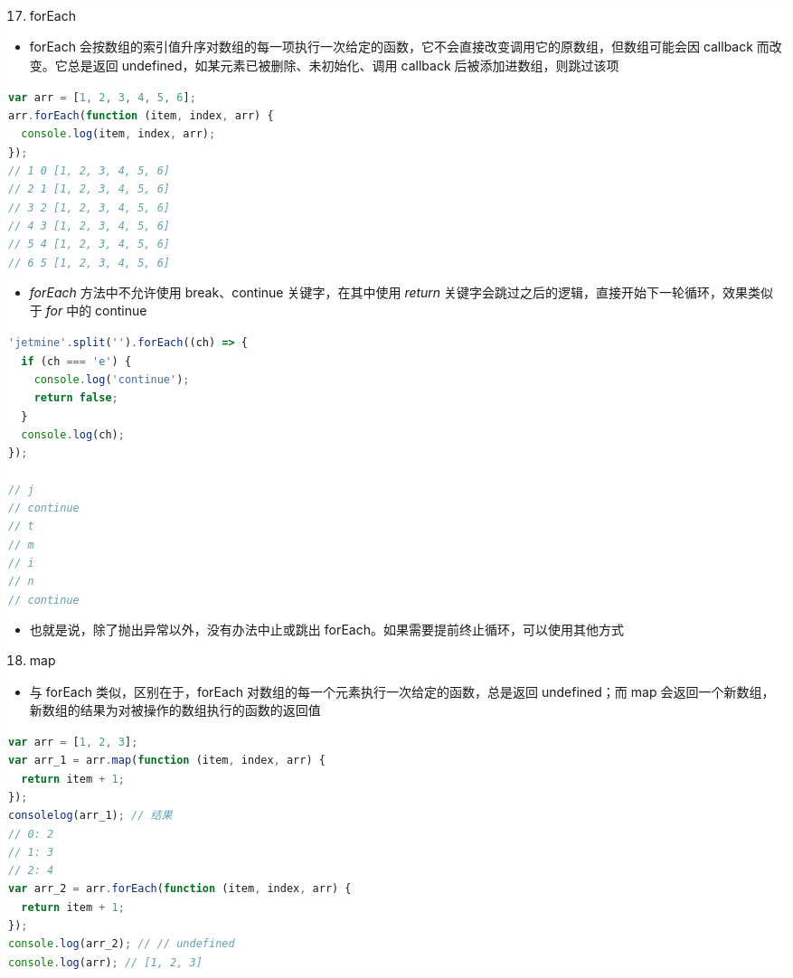 17. forEach

- forEach 会按数组的索引值升序对数组的每一项执行一次给定的函数，它不会直接改变调用它的原数组，但数组可能会因 callback 而改变。它总是返回 undefined，如某元素已被删除、未初始化、调用 callback 后被添加进数组，则跳过该项

```js
var arr = [1, 2, 3, 4, 5, 6];
arr.forEach(function (item, index, arr) {
  console.log(item, index, arr);
});
// 1 0 [1, 2, 3, 4, 5, 6]
// 2 1 [1, 2, 3, 4, 5, 6]
// 3 2 [1, 2, 3, 4, 5, 6]
// 4 3 [1, 2, 3, 4, 5, 6]
// 5 4 [1, 2, 3, 4, 5, 6]
// 6 5 [1, 2, 3, 4, 5, 6]
```

- _forEach_ 方法中不允许使用 break、continue 关键字，在其中使用 _return_ 关键字会跳过之后的逻辑，直接开始下一轮循环，效果类似于 _for_ 中的 continue

```js
'jetmine'.split('').forEach((ch) => {
  if (ch === 'e') {
    console.log('continue');
    return false;
  }
  console.log(ch);
});

// j
// continue
// t
// m
// i
// n
// continue
```

- 也就是说，除了抛出异常以外，没有办法中止或跳出 forEach。如果需要提前终止循环，可以使用其他方式

18. map

- 与 forEach 类似，区别在于，forEach 对数组的每一个元素执行一次给定的函数，总是返回 undefined；而 map 会返回一个新数组，新数组的结果为对被操作的数组执行的函数的返回值

```js
var arr = [1, 2, 3];
var arr_1 = arr.map(function (item, index, arr) {
  return item + 1;
});
consolelog(arr_1); // 结果
// 0: 2
// 1: 3
// 2: 4
var arr_2 = arr.forEach(function (item, index, arr) {
  return item + 1;
});
console.log(arr_2); // // undefined
console.log(arr); // [1, 2, 3]
```


  [Symbol.isConcatSpreadable]: true,
  [Symbol.isConcatSpreadable]: false,